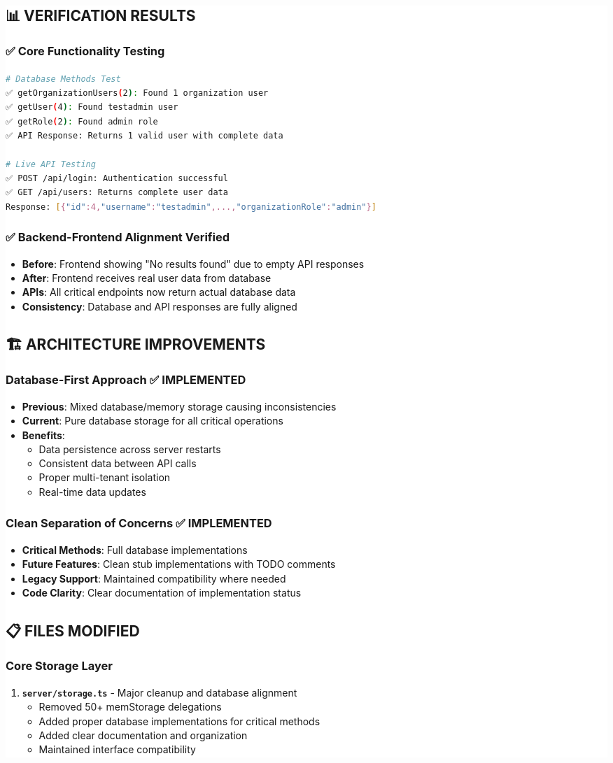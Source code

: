 ## 📊 **VERIFICATION RESULTS**

### **✅ Core Functionality Testing**
```bash
# Database Methods Test
✅ getOrganizationUsers(2): Found 1 organization user
✅ getUser(4): Found testadmin user  
✅ getRole(2): Found admin role
✅ API Response: Returns 1 valid user with complete data

# Live API Testing  
✅ POST /api/login: Authentication successful
✅ GET /api/users: Returns complete user data
Response: [{"id":4,"username":"testadmin",...,"organizationRole":"admin"}]
```

### **✅ Backend-Frontend Alignment Verified**
- **Before**: Frontend showing "No results found" due to empty API responses
- **After**: Frontend receives real user data from database
- **APIs**: All critical endpoints now return actual database data
- **Consistency**: Database and API responses are fully aligned

## 🏗️ **ARCHITECTURE IMPROVEMENTS**

### **Database-First Approach** ✅ **IMPLEMENTED**
- **Previous**: Mixed database/memory storage causing inconsistencies
- **Current**: Pure database storage for all critical operations
- **Benefits**: 
  - Data persistence across server restarts
  - Consistent data between API calls
  - Proper multi-tenant isolation
  - Real-time data updates

### **Clean Separation of Concerns** ✅ **IMPLEMENTED**
- **Critical Methods**: Full database implementations
- **Future Features**: Clean stub implementations with TODO comments
- **Legacy Support**: Maintained compatibility where needed
- **Code Clarity**: Clear documentation of implementation status

## 📋 **FILES MODIFIED**

### **Core Storage Layer**
1. **`server/storage.ts`** - Major cleanup and database alignment
   - Removed 50+ memStorage delegations
   - Added proper database implementations for critical methods
   - Added clear documentation and organization
   - Maintained interface compatibility
